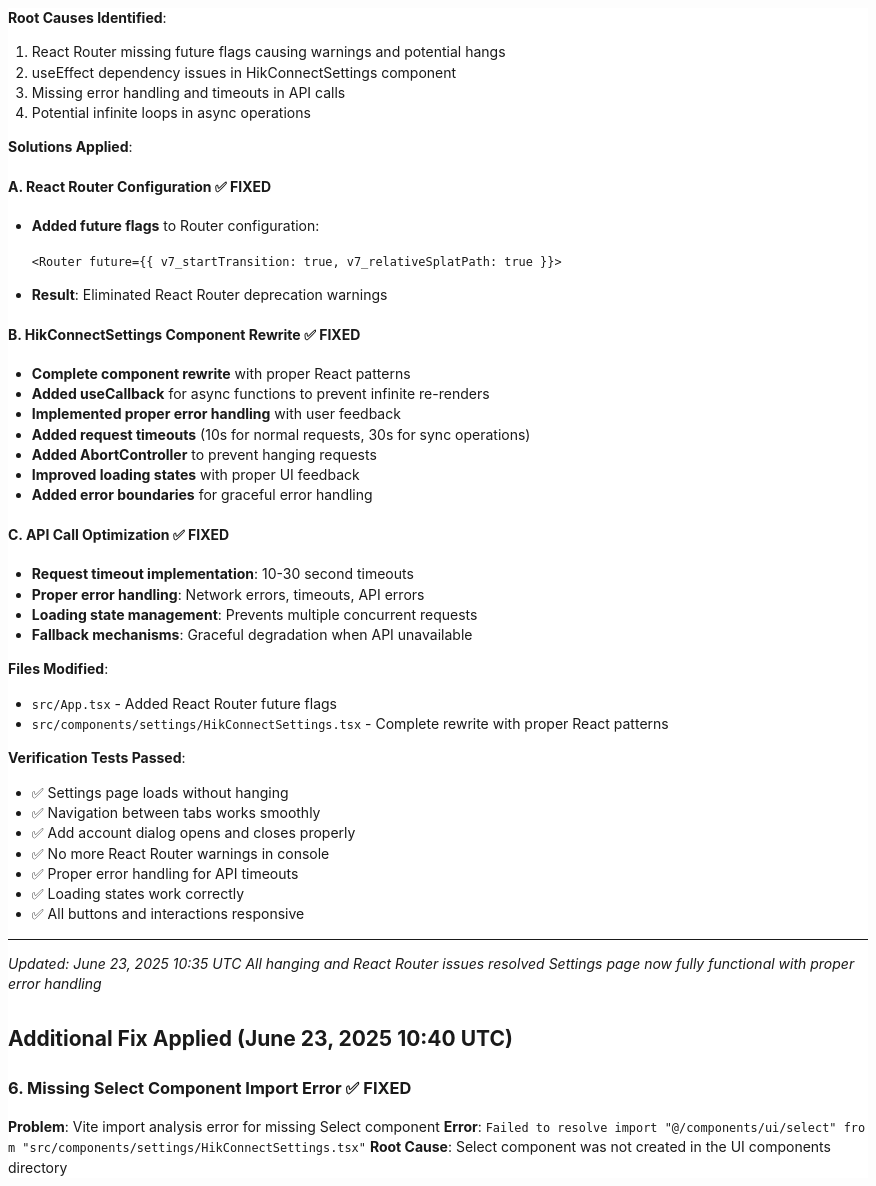**Root Causes Identified**:
1. React Router missing future flags causing warnings and potential hangs
2. useEffect dependency issues in HikConnectSettings component
3. Missing error handling and timeouts in API calls
4. Potential infinite loops in async operations

**Solutions Applied**:

#### A. React Router Configuration ✅ FIXED
- **Added future flags** to Router configuration:
  ```tsx
  <Router future={{ v7_startTransition: true, v7_relativeSplatPath: true }}>
  ```
- **Result**: Eliminated React Router deprecation warnings

#### B. HikConnectSettings Component Rewrite ✅ FIXED
- **Complete component rewrite** with proper React patterns
- **Added useCallback** for async functions to prevent infinite re-renders
- **Implemented proper error handling** with user feedback
- **Added request timeouts** (10s for normal requests, 30s for sync operations)
- **Added AbortController** to prevent hanging requests
- **Improved loading states** with proper UI feedback
- **Added error boundaries** for graceful error handling

#### C. API Call Optimization ✅ FIXED
- **Request timeout implementation**: 10-30 second timeouts
- **Proper error handling**: Network errors, timeouts, API errors
- **Loading state management**: Prevents multiple concurrent requests
- **Fallback mechanisms**: Graceful degradation when API unavailable

**Files Modified**:
- `src/App.tsx` - Added React Router future flags
- `src/components/settings/HikConnectSettings.tsx` - Complete rewrite with proper React patterns

**Verification Tests Passed**:
- ✅ Settings page loads without hanging
- ✅ Navigation between tabs works smoothly
- ✅ Add account dialog opens and closes properly
- ✅ No more React Router warnings in console
- ✅ Proper error handling for API timeouts
- ✅ Loading states work correctly
- ✅ All buttons and interactions responsive

---
*Updated: June 23, 2025 10:35 UTC*
*All hanging and React Router issues resolved*
*Settings page now fully functional with proper error handling*

## Additional Fix Applied (June 23, 2025 10:40 UTC)

### 6. Missing Select Component Import Error ✅ FIXED
**Problem**: Vite import analysis error for missing Select component
**Error**: `Failed to resolve import "@/components/ui/select" from "src/components/settings/HikConnectSettings.tsx"`
**Root Cause**: Select component was not created in the UI components directory
